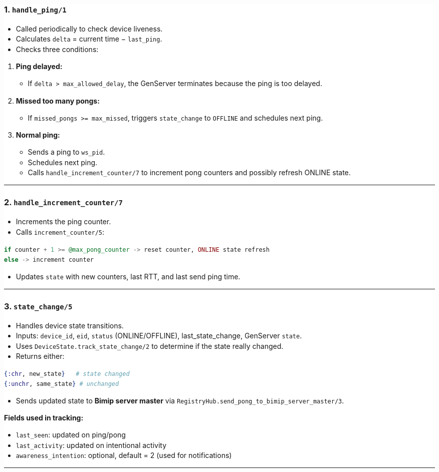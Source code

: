 ### **1. `handle_ping/1`**

* Called periodically to check device liveness.
* Calculates `delta` = current time − `last_ping`.
* Checks three conditions:

1. **Ping delayed:**

   * If `delta > max_allowed_delay`, the GenServer terminates because the ping is too delayed.

2. **Missed too many pongs:**

   * If `missed_pongs >= max_missed`, triggers `state_change` to `OFFLINE` and schedules next ping.

3. **Normal ping:**

   * Sends a ping to `ws_pid`.
   * Schedules next ping.
   * Calls `handle_increment_counter/7` to increment pong counters and possibly refresh ONLINE state.

---

### **2. `handle_increment_counter/7`**

* Increments the ping counter.
* Calls `increment_counter/5`:

```elixir
if counter + 1 >= @max_pong_counter -> reset counter, ONLINE state refresh
else -> increment counter
```

* Updates `state` with new counters, last RTT, and last send ping time.

---

### **3. `state_change/5`**

* Handles device state transitions.
* Inputs: `device_id`, `eid`, `status` (ONLINE/OFFLINE), last_state_change, GenServer `state`.
* Uses `DeviceState.track_state_change/2` to determine if the state really changed.
* Returns either:

```elixir
{:chr, new_state}   # state changed
{:unchr, same_state} # unchanged
```

* Sends updated state to **Bimip server master** via `RegistryHub.send_pong_to_bimip_server_master/3`.

**Fields used in tracking:**

* `last_seen`: updated on ping/pong
* `last_activity`: updated on intentional activity
* `awareness_intention`: optional, default = 2 (used for notifications)

---
